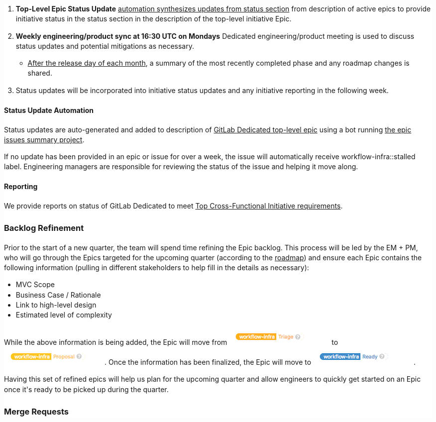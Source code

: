 1. **Top-Level Epic Status Update** [automation synthesizes updates from status section](/handbook/engineering/infrastructure/team/gitlab-dedicated/#status-update-automation) from description of active epics to provide initiative status in the status section in the description of the top-level initiative Epic.

1. **Weekly engineering/product sync at 16:30 UTC on Mondays** Dedicated engineering/product meeting is used to discuss status updates and potential mitigations as necessary.
    - [After the release day of each month](#epic-roadmap), a summary of the most recently completed phase and any roadmap changes is shared.

1. Status updates will be incorporated into initiative status updates and any initiative reporting in the following week.

#### Status Update Automation

Status updates are auto-generated and added to description of [GitLab Dedicated top-level epic](https://gitlab.com/groups/gitlab-com/gl-infra/-/epics/479) using a bot running [the epic issues summary project](https://gitlab.com/gitlab-com/gl-infra/epic-issue-summaries).

If no update has been provided in an epic or issue for over a week, the issue will automatically receive workflow-infra::stalled label. Engineering managers are responsible for reviewing the status of the issue and helping it move along.

#### Reporting

We provide reports on status of GitLab Dedicated to meet [Top Cross-Functional Initiative requirements](/handbook/company/top-cross-functional-initiatives/#cross-functional-initiative-dris).

### Backlog Refinement

Prior to the start of a new quarter, the team will spend time refining the Epic backlog. This process will be led by the EM + PM, who will go through the Epics targeted for the upcoming quarter (according to the [roadmap](https://about.gitlab.com/direction/saas-platforms/dedicated/#roadmap)) and ensure each Epic contains the following information (pulling in different stakeholders to help fill in the details as necessary):

- MVC Scope
- Business Case / Rationale
- Link to high-level design
- Estimated level of complexity

While the above information is being added, the Epic will move from ![Triage](./img/label-triage.png) to ![Proposal](./img/label-proposal.png).  Once the information has been finalized, the Epic will move to ![Ready](./img/label-ready.png).

Having this set of refined epics will help us plan for the upcoming quarter and allow engineers to quickly get started on an Epic once it's ready to be picked up during the quarter.

### Merge Requests
